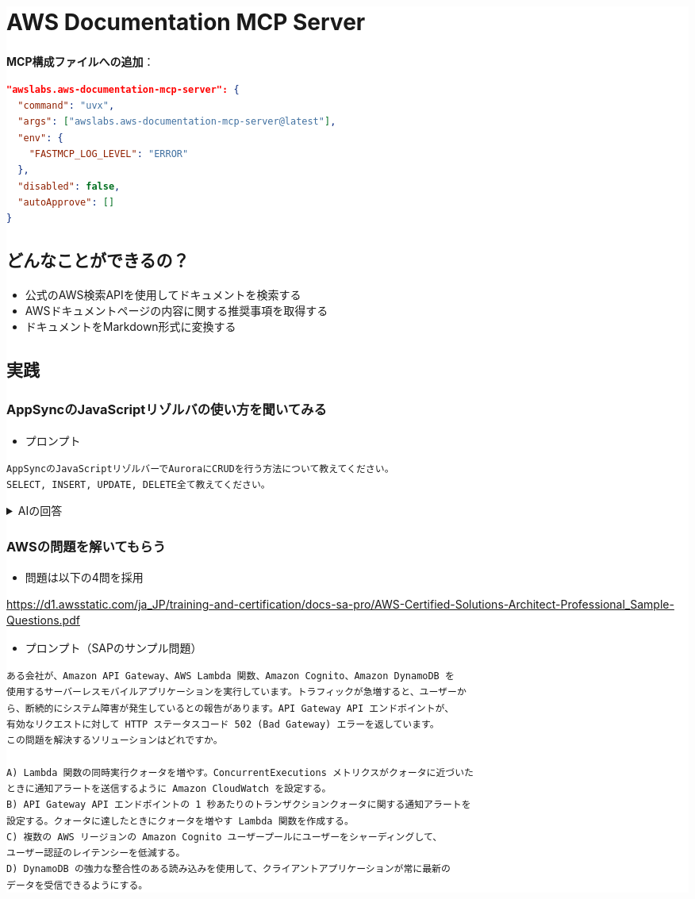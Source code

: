 # AWS Documentation MCP Server

**MCP構成ファイルへの追加**：
```json
"awslabs.aws-documentation-mcp-server": {
  "command": "uvx",
  "args": ["awslabs.aws-documentation-mcp-server@latest"],
  "env": {
    "FASTMCP_LOG_LEVEL": "ERROR"
  },
  "disabled": false,
  "autoApprove": []
}

```

## どんなことができるの？
  - 公式のAWS検索APIを使用してドキュメントを検索する
  - AWSドキュメントページの内容に関する推奨事項を取得する
  - ドキュメントをMarkdown形式に変換する

## 実践

### AppSyncのJavaScriptリゾルバの使い方を聞いてみる

- プロンプト

```
AppSyncのJavaScriptリゾルバーでAuroraにCRUDを行う方法について教えてください。
SELECT, INSERT, UPDATE, DELETE全て教えてください。
```

<details><summary>AIの回答</summary></details>

### AWSの問題を解いてもらう

- 問題は以下の4問を採用

https://d1.awsstatic.com/ja_JP/training-and-certification/docs-sa-pro/AWS-Certified-Solutions-Architect-Professional_Sample-Questions.pdf

- プロンプト（SAPのサンプル問題）

```
ある会社が、Amazon API Gateway、AWS Lambda 関数、Amazon Cognito、Amazon DynamoDB を 
使用するサーバーレスモバイルアプリケーションを実行しています。トラフィックが急増すると、ユーザーか
ら、断続的にシステム障害が発生しているとの報告があります。API Gateway API エンドポイントが、 
有効なリクエストに対して HTTP ステータスコード 502 (Bad Gateway) エラーを返しています。  
この問題を解決するソリューションはどれですか。 

A) Lambda 関数の同時実行クォータを増やす。ConcurrentExecutions メトリクスがクォータに近づいた 
ときに通知アラートを送信するように Amazon CloudWatch を設定する。 
B) API Gateway API エンドポイントの 1 秒あたりのトランザクションクォータに関する通知アラートを 
設定する。クォータに達したときにクォータを増やす Lambda 関数を作成する。 
C) 複数の AWS リージョンの Amazon Cognito ユーザープールにユーザーをシャーディングして、 
ユーザー認証のレイテンシーを低減する。 
D) DynamoDB の強力な整合性のある読み込みを使用して、クライアントアプリケーションが常に最新の 
データを受信できるようにする。 
```
